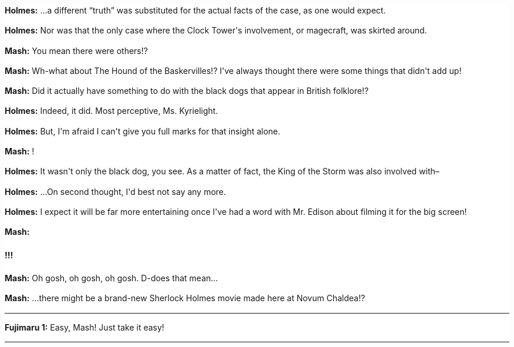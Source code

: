**Holmes:**
...a different “truth” was substituted for the
actual facts of the case, as one would expect.

**Holmes:**
Nor was that the only case where the Clock Tower's
involvement, or magecraft, was skirted around.

**Mash:**
You mean there were others!?

**Mash:**
Wh-what about The Hound of the Baskervilles!? I've always thought there were some things that didn't add up!

**Mash:**
Did it actually have something to do with the black dogs that appear in British folklore!?

**Holmes:**
Indeed, it did. Most perceptive, Ms. Kyrielight.

**Holmes:**
But, I'm afraid I can't give you full
marks for that insight alone.

**Mash:**
!

**Holmes:**
It wasn't only the black dog, you see. As a matter of fact, the King of the Storm was also involved with&ndash;

**Holmes:**
...On second thought, I'd best not say any more.

**Holmes:**
I expect it will be far more entertaining once I've had a word with Mr. Edison about filming it for the big screen!

**Mash:**
#### !!!

**Mash:**
Oh gosh, oh gosh, oh gosh.
D-does that mean...

**Mash:**
...there might be a brand-new Sherlock Holmes
movie made here at Novum Chaldea!?

---

**Fujimaru 1:**
Easy, Mash! Just take it easy!


---
